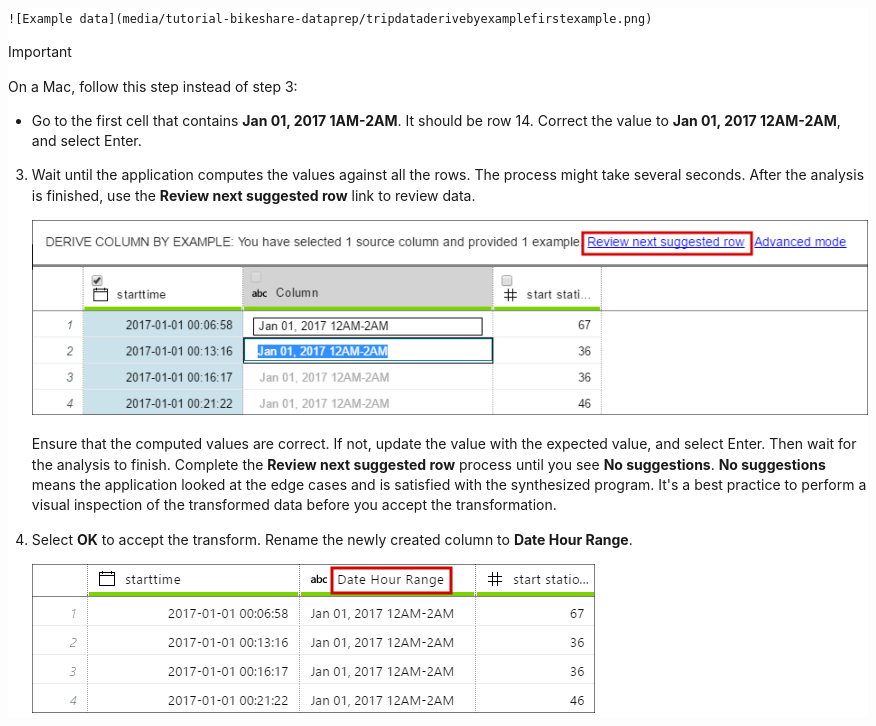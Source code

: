     ![Example data](media/tutorial-bikeshare-dataprep/tripdataderivebyexamplefirstexample.png)

   > [!IMPORTANT]
   > On a Mac, follow this step instead of step 3:
   >
   > * Go to the first cell that contains **Jan 01, 2017 1AM-2AM**. It should be row 14. Correct the value to **Jan 01, 2017 12AM-2AM**, and select Enter. 

3. Wait until the application computes the values against all the rows. The process might take several seconds. After the analysis is finished, use the __Review next suggested row__ link to review data.

   ![Finished analysis with review link](media/tutorial-bikeshare-dataprep/tripdatabyexanalysiscomplete.png)

    Ensure that the computed values are correct. If not, update the value with the expected value, and select Enter. Then wait for the analysis to finish. Complete the **Review next suggested row** process until you see **No suggestions**. **No suggestions** means the application looked at the edge cases and is satisfied with the synthesized program. It's a best practice to perform a visual inspection of the transformed data before you accept the transformation. 

4. Select **OK** to accept the transform. Rename the newly created column to **Date Hour Range**.

    ![Renamed column](media/tutorial-bikeshare-dataprep/tripdatasummarize.png)
